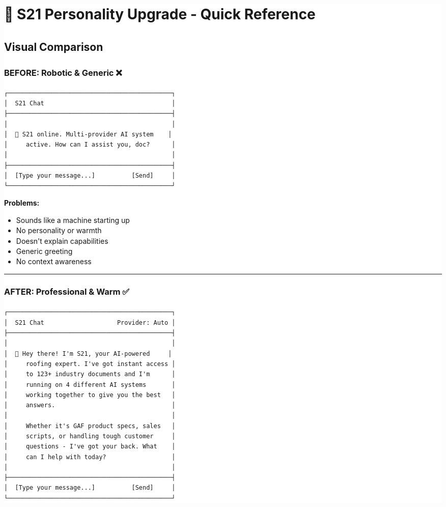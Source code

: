 # 🎯 S21 Personality Upgrade - Quick Reference

## Visual Comparison

### BEFORE: Robotic & Generic ❌

```
┌─────────────────────────────────────────────┐
│  S21 Chat                                   │
├─────────────────────────────────────────────┤
│                                             │
│  🤖 S21 online. Multi-provider AI system    │
│     active. How can I assist you, doc?      │
│                                             │
├─────────────────────────────────────────────┤
│  [Type your message...]          [Send]     │
└─────────────────────────────────────────────┘
```

**Problems:**
- Sounds like a machine starting up
- No personality or warmth
- Doesn't explain capabilities
- Generic greeting
- No context awareness

---

### AFTER: Professional & Warm ✅

```
┌─────────────────────────────────────────────┐
│  S21 Chat                    Provider: Auto │
├─────────────────────────────────────────────┤
│                                             │
│  👋 Hey there! I'm S21, your AI-powered     │
│     roofing expert. I've got instant access │
│     to 123+ industry documents and I'm      │
│     running on 4 different AI systems       │
│     working together to give you the best   │
│     answers.                                │
│                                             │
│     Whether it's GAF product specs, sales   │
│     scripts, or handling tough customer     │
│     questions - I've got your back. What    │
│     can I help with today?                  │
│                                             │
├─────────────────────────────────────────────┤
│  [Type your message...]          [Send]     │
└─────────────────────────────────────────────┘
```
